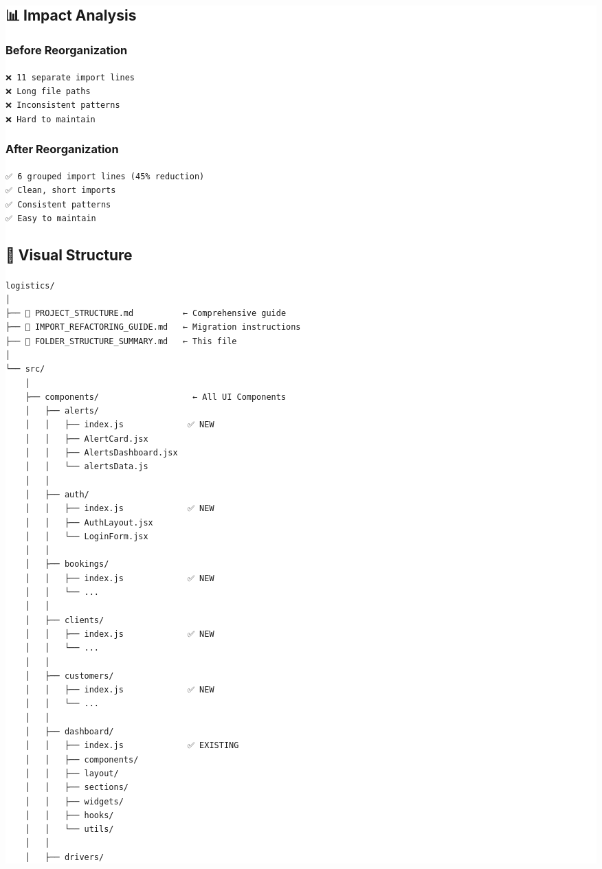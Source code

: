 ## 📊 Impact Analysis

### Before Reorganization
```
❌ 11 separate import lines
❌ Long file paths
❌ Inconsistent patterns
❌ Hard to maintain
```

### After Reorganization
```
✅ 6 grouped import lines (45% reduction)
✅ Clean, short imports
✅ Consistent patterns
✅ Easy to maintain
```

## 🎨 Visual Structure

```
logistics/
│
├── 📄 PROJECT_STRUCTURE.md          ← Comprehensive guide
├── 📄 IMPORT_REFACTORING_GUIDE.md   ← Migration instructions
├── 📄 FOLDER_STRUCTURE_SUMMARY.md   ← This file
│
└── src/
    │
    ├── components/                   ← All UI Components
    │   ├── alerts/
    │   │   ├── index.js             ✅ NEW
    │   │   ├── AlertCard.jsx
    │   │   ├── AlertsDashboard.jsx
    │   │   └── alertsData.js
    │   │
    │   ├── auth/
    │   │   ├── index.js             ✅ NEW
    │   │   ├── AuthLayout.jsx
    │   │   └── LoginForm.jsx
    │   │
    │   ├── bookings/
    │   │   ├── index.js             ✅ NEW
    │   │   └── ...
    │   │
    │   ├── clients/
    │   │   ├── index.js             ✅ NEW
    │   │   └── ...
    │   │
    │   ├── customers/
    │   │   ├── index.js             ✅ NEW
    │   │   └── ...
    │   │
    │   ├── dashboard/
    │   │   ├── index.js             ✅ EXISTING
    │   │   ├── components/
    │   │   ├── layout/
    │   │   ├── sections/
    │   │   ├── widgets/
    │   │   ├── hooks/
    │   │   └── utils/
    │   │
    │   ├── drivers/
```